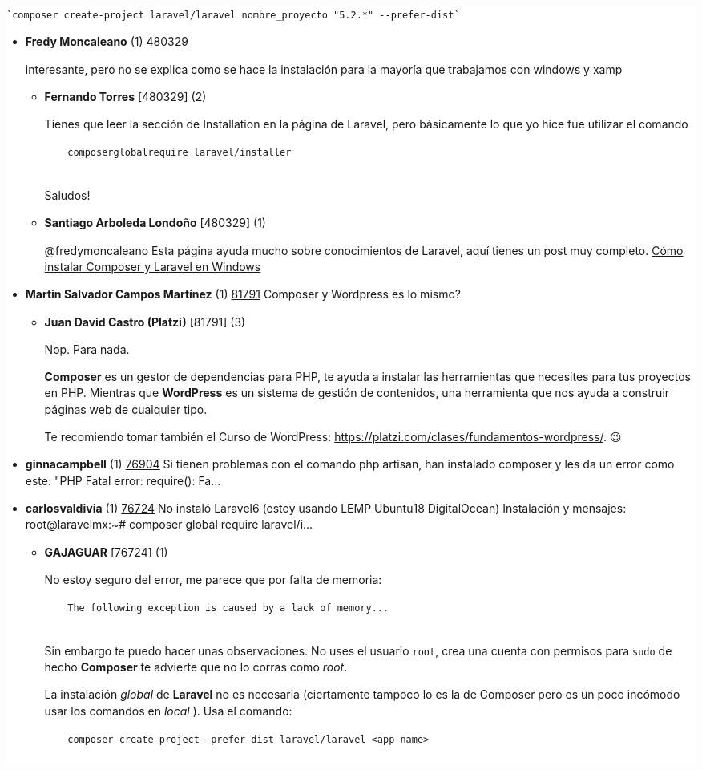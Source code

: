 	`composer create-project laravel/laravel nombre_proyecto "5.2.*" --prefer-dist`

* **Fredy Moncaleano** (1) [480329](https://platzi.com/comentario/480329/) 

	interesante, pero no se explica como se hace la instalación para la mayoría que trabajamos con windows y xamp

	* **Fernando Torres** [480329] (2)

		Tienes que leer la sección de Installation en la página de Laravel, pero básicamente lo que yo hice fue utilizar el comando
		``` 
		    composerglobalrequire laravel/installer
		    
		```
		
		Saludos!

	* **Santiago Arboleda Londoño** [480329] (1)

		@fredymoncaleano Esta página ayuda mucho sobre conocimientos de Laravel, aquí tienes un post muy completo. [Cómo instalar Composer y Laravel en Windows](https://styde.net/instalacion-de-composer-y-laravel-en-windows/)

* **Martin Salvador Campos Martínez** (1) [81791](https://platzi.com/comentario/989906/) 
Composer y Wordpress es lo mismo?

	* **Juan David Castro (Platzi)** [81791] (3)

		Nop. Para nada.
		
		**Composer** es un gestor de dependencias para PHP, te ayuda a instalar las herramientas que necesites para tus proyectos en PHP. Mientras que **WordPress** es un sistema de gestión de contenidos, una herramienta que nos ayuda a construir páginas web de cualquier tipo.
		
		Te recomiendo tomar también el Curso de WordPress: <https://platzi.com/clases/fundamentos-wordpress/>. 😉

* **ginnacampbell** (1) [76904](https://platzi.com/comentario/895110/) 
Si tienen problemas con el comando php artisan, han instalado composer y les da un error como este: "PHP Fatal error: require(): Fa...

* **carlosvaldivia** (1) [76724](https://platzi.com/comentario/891985/) 
No instaló Laravel6 (estoy usando LEMP Ubuntu18 DigitalOcean) Instalación y mensajes: root@laravelmx:~# composer global require laravel/i...

	* **GAJAGUAR** [76724] (1)

		No estoy seguro del error, me parece que por falta de memoria:
		``` 
		    The following exception is caused by a lack of memory...
		    
		```
		
		Sin embargo te puedo hacer unas observaciones. No uses el usuario `root`, crea una cuenta con permisos para `sudo` de hecho **Composer** te advierte que no lo corras como _root_.
		
		La instalación _global_ de **Laravel** no es necesaria (ciertamente tampoco lo es la de Composer pero es un poco incómodo usar los comandos en _local_ ). Usa el comando:
		``` 
		    composer create-project--prefer-dist laravel/laravel <app-name>
		    